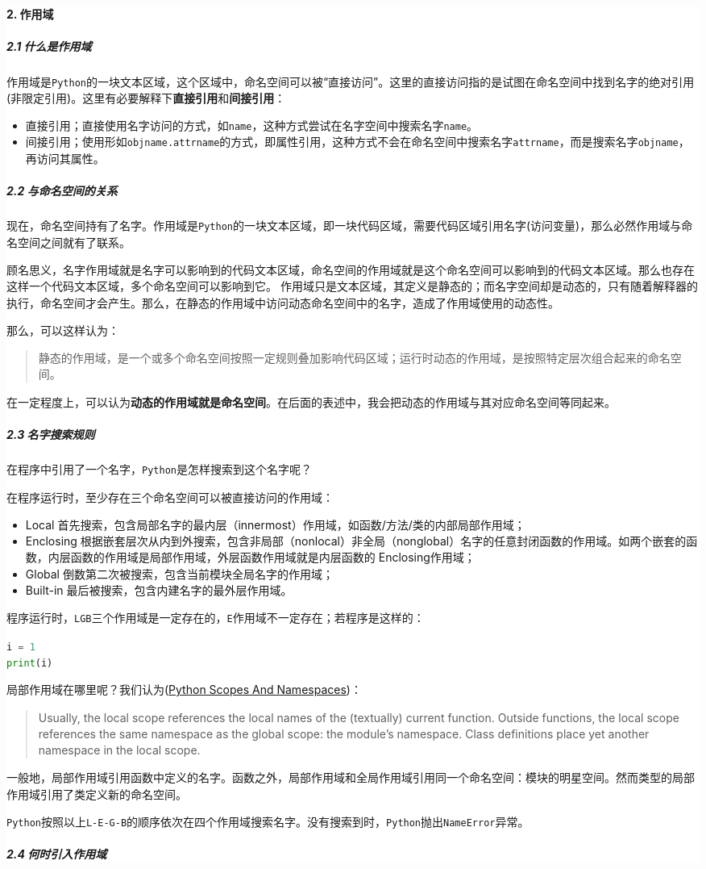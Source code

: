 #### 2. 作用域

##### 2.1 什么是作用域

作用域是`Python`的一块文本区域，这个区域中，命名空间可以被“直接访问”。这里的直接访问指的是试图在命名空间中找到名字的绝对引用(非限定引用)。这里有必要解释下**直接引用**和**间接引用**：

- 直接引用；直接使用名字访问的方式，如`name`，这种方式尝试在名字空间中搜索名字`name`。
- 间接引用；使用形如`objname.attrname`的方式，即属性引用，这种方式不会在命名空间中搜索名字`attrname`，而是搜索名字`objname`，再访问其属性。

##### 2.2 与命名空间的关系

现在，命名空间持有了名字。作用域是`Python`的一块文本区域，即一块代码区域，需要代码区域引用名字(访问变量)，那么必然作用域与命名空间之间就有了联系。

顾名思义，名字作用域就是名字可以影响到的代码文本区域，命名空间的作用域就是这个命名空间可以影响到的代码文本区域。那么也存在这样一个代码文本区域，多个命名空间可以影响到它。
作用域只是文本区域，其定义是静态的；而名字空间却是动态的，只有随着解释器的执行，命名空间才会产生。那么，在静态的作用域中访问动态命名空间中的名字，造成了作用域使用的动态性。

那么，可以这样认为：

> 静态的作用域，是一个或多个命名空间按照一定规则叠加影响代码区域；运行时动态的作用域，是按照特定层次组合起来的命名空间。

在一定程度上，可以认为**动态的作用域就是命名空间**。在后面的表述中，我会把动态的作用域与其对应命名空间等同起来。

##### 2.3 名字搜索规则

在程序中引用了一个名字，`Python`是怎样搜索到这个名字呢？

在程序运行时，至少存在三个命名空间可以被直接访问的作用域：

- Local
  首先搜索，包含局部名字的最内层（innermost）作用域，如函数/方法/类的内部局部作用域；
- Enclosing
  根据嵌套层次从内到外搜索，包含非局部（nonlocal）非全局（nonglobal）名字的任意封闭函数的作用域。如两个嵌套的函数，内层函数的作用域是局部作用域，外层函数作用域就是内层函数的 Enclosing作用域；
- Global
  倒数第二次被搜索，包含当前模块全局名字的作用域；
- Built-in
  最后被搜索，包含内建名字的最外层作用域。

程序运行时，`LGB`三个作用域是一定存在的，`E`作用域不一定存在；若程序是这样的：

```python
i = 1
print(i)
```

局部作用域在哪里呢？我们认为([Python Scopes And Namespaces](https://link.jianshu.com/?t=https://docs.python.org/3/tutorial/classes.html#python-scopes-and-namespaces))：

> Usually, the local scope references the local names of the (textually) current function. Outside functions, the local scope references the same namespace as the global scope: the module’s namespace. Class definitions place yet another namespace in the local scope.

一般地，局部作用域引用函数中定义的名字。函数之外，局部作用域和全局作用域引用同一个命名空间：模块的明星空间。然而类型的局部作用域引用了类定义新的命名空间。

`Python`按照以上`L-E-G-B`的顺序依次在四个作用域搜索名字。没有搜索到时，`Python`抛出`NameError`异常。

##### 2.4 何时引入作用域
